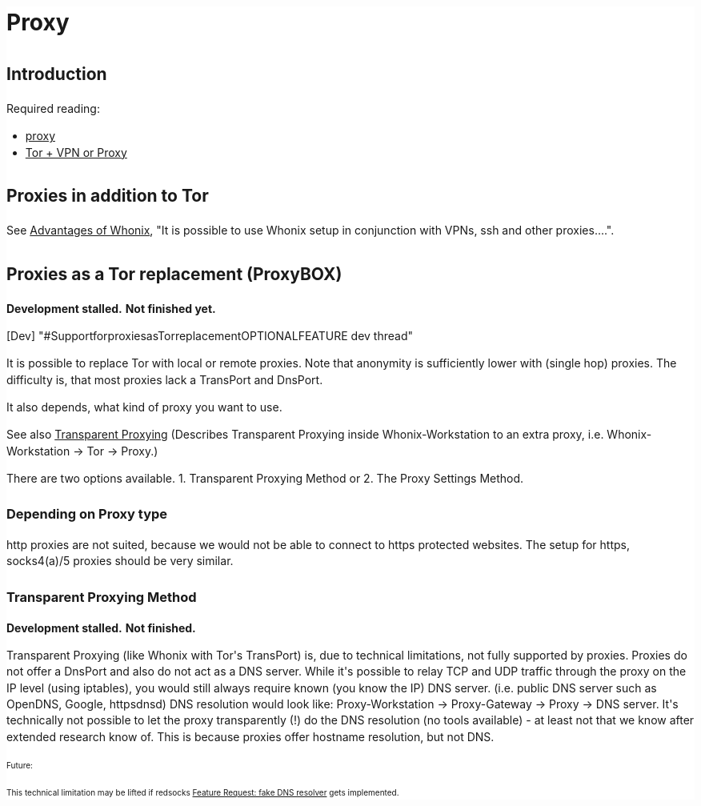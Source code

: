 # Proxy #
## Introduction ##
Required reading: 

* [proxy](https://trac.torproject.org/projects/tor/wiki/doc/proxy)
* [Tor + VPN or Proxy](https://trac.torproject.org/projects/tor/wiki/doc/TorPlusVPN#VPNSSHversusProxy)

## Proxies in addition to Tor ##
See [Advantages of Whonix](https://sourceforge.net/p/whonix/wiki/Security/#advantages-of-whonix), "It is possible to use Whonix setup in conjunction with VPNs, ssh and other proxies....".

## Proxies as a Tor replacement (ProxyBOX) ##
**Development stalled.** **Not finished yet.**

[Dev] "#SupportforproxiesasTorreplacementOPTIONALFEATURE dev thread"

It is possible to replace Tor with local or remote proxies. Note that anonymity is sufficiently lower with (single hop) proxies. The difficulty is, that most proxies lack a TransPort and DnsPort.

It also depends, what kind of proxy you want to use.

See also [Transparent Proxying](https://sourceforge.net/p/whonix/wiki/OptionalConfigurations/#transparent-proxying) (Describes Transparent Proxying inside Whonix-Workstation to an extra proxy, i.e. Whonix-Workstation -> Tor -> Proxy.)

There are two options available. 1. Transparent Proxying Method or 2. The Proxy Settings Method.

### Depending on Proxy type ###
http proxies are not suited, because we would not be able to connect to https protected websites. The setup for https, socks4(a)/5 proxies should be very similar.

### Transparent Proxying Method ###
**Development stalled.** **Not finished.**

Transparent Proxying (like Whonix with Tor's TransPort) is, due to technical limitations, not fully supported by proxies. Proxies do not offer a DnsPort and also do not act as a DNS server. While it's possible to relay TCP and UDP traffic through the proxy on the IP level (using iptables), you would still always require known (you know the IP) DNS server. (i.e. public DNS server such as OpenDNS, Google, httpsdnsd) DNS resolution would look like: Proxy-Workstation -> Proxy-Gateway -> Proxy -> DNS server. It's technically not possible to let the proxy transparently (!) do the DNS resolution (no tools available) - at least not that we know after extended research know of. This is because proxies offer hostname resolution, but not DNS.

<font size="-3">
Future:

This technical limitation may be lifted if redsocks [Feature Request: fake DNS resolver](https://github.com/darkk/redsocks/issues/23) gets implemented.
</font>
